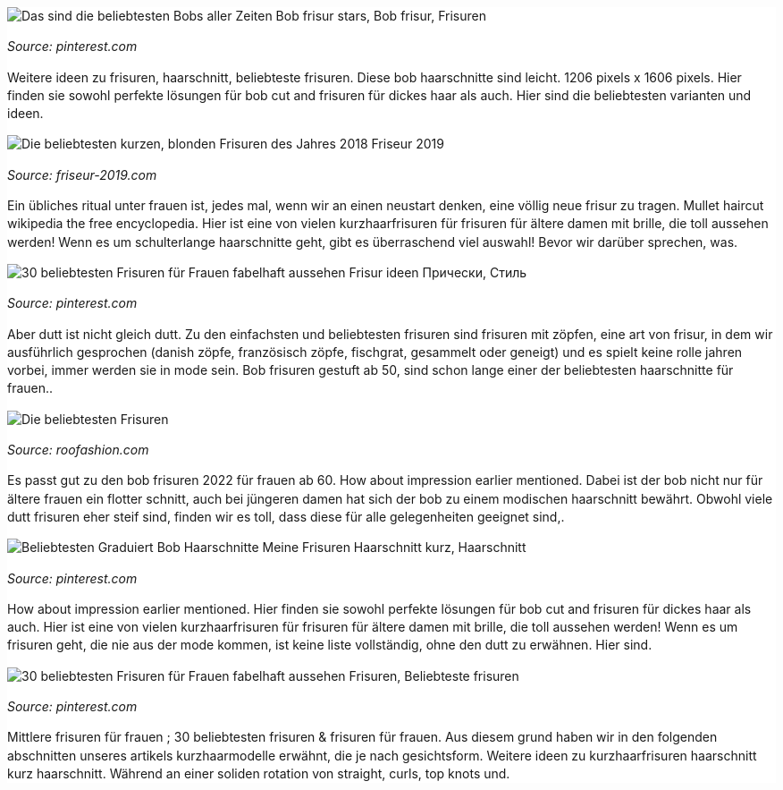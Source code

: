 
![Das sind die beliebtesten Bobs aller Zeiten Bob frisur stars, Bob frisur, Frisuren](https://i.pinimg.com/originals/e3/86/a0/e386a0c6c9461e861c4d06063714dbb2.jpg "Das sind die beliebtesten Bobs aller Zeiten Bob frisur stars, Bob frisur, Frisuren")

*Source: pinterest.com*

Weitere ideen zu frisuren, haarschnitt, beliebteste frisuren. Diese bob haarschnitte sind leicht. 1206 pixels x 1606 pixels. Hier finden sie sowohl perfekte lösungen für bob cut and frisuren für dickes haar als auch. Hier sind die beliebtesten varianten und ideen.


![Die beliebtesten kurzen, blonden Frisuren des Jahres 2018 Friseur 2019](https://i2.wp.com/friseur-2019.com/wp-content/uploads/2018/11/ee7ca6d54b78de74068e66a00470d71e.jpeg "Die beliebtesten kurzen, blonden Frisuren des Jahres 2018 Friseur 2019")

*Source: friseur-2019.com*

Ein übliches ritual unter frauen ist, jedes mal, wenn wir an einen neustart denken, eine völlig neue frisur zu tragen. Mullet haircut wikipedia the free encyclopedia. Hier ist eine von vielen kurzhaarfrisuren für frisuren für ältere damen mit brille, die toll aussehen werden! Wenn es um schulterlange haarschnitte geht, gibt es überraschend viel auswahl! Bevor wir darüber sprechen, was.


![30 beliebtesten Frisuren für Frauen fabelhaft aussehen Frisur ideen Прически, Стиль](https://i.pinimg.com/originals/78/2d/8b/782d8b492b3b0349c539b7724e2c59f1.jpg "30 beliebtesten Frisuren für Frauen fabelhaft aussehen Frisur ideen Прически, Стиль")

*Source: pinterest.com*

Aber dutt ist nicht gleich dutt. Zu den einfachsten und beliebtesten frisuren sind frisuren mit zöpfen, eine art von frisur, in dem wir ausführlich gesprochen (danish zöpfe, französisch zöpfe, fischgrat, gesammelt oder geneigt) und es spielt keine rolle jahren vorbei, immer werden sie in mode sein. Bob frisuren gestuft ab 50, sind schon lange einer der beliebtesten haarschnitte für frauen..


![Die beliebtesten Frisuren](https://i2.wp.com/roofashion.com/frisur/wp-content/uploads/2019/08/1565096550_669_Die-beliebtesten-Frisuren.jpg "Die beliebtesten Frisuren")

*Source: roofashion.com*

Es passt gut zu den bob frisuren 2022 für frauen ab 60. How about impression earlier mentioned. Dabei ist der bob nicht nur für ältere frauen ein flotter schnitt, auch bei jüngeren damen hat sich der bob zu einem modischen haarschnitt bewährt. Obwohl viele dutt frisuren eher steif sind, finden wir es toll, dass diese für alle gelegenheiten geeignet sind,.


![Beliebtesten Graduiert Bob Haarschnitte Meine Frisuren Haarschnitt kurz, Haarschnitt](https://i.pinimg.com/originals/ba/3f/e8/ba3fe8a1e518cdb02eec125b3aad4bd4.jpg "Beliebtesten Graduiert Bob Haarschnitte Meine Frisuren Haarschnitt kurz, Haarschnitt")

*Source: pinterest.com*

How about impression earlier mentioned. Hier finden sie sowohl perfekte lösungen für bob cut and frisuren für dickes haar als auch. Hier ist eine von vielen kurzhaarfrisuren für frisuren für ältere damen mit brille, die toll aussehen werden! Wenn es um frisuren geht, die nie aus der mode kommen, ist keine liste vollständig, ohne den dutt zu erwähnen. Hier sind.


![30 beliebtesten Frisuren für Frauen fabelhaft aussehen Frisuren, Beliebteste frisuren](https://i.pinimg.com/originals/73/d7/d1/73d7d132ffbc0fe83055a3d96d0745bc.jpg "30 beliebtesten Frisuren für Frauen fabelhaft aussehen Frisuren, Beliebteste frisuren")

*Source: pinterest.com*

Mittlere frisuren für frauen ; 30 beliebtesten frisuren &amp; frisuren für frauen. Aus diesem grund haben wir in den folgenden abschnitten unseres artikels kurzhaarmodelle erwähnt, die je nach gesichtsform. Weitere ideen zu kurzhaarfrisuren haarschnitt kurz haarschnitt. Während an einer soliden rotation von straight, curls, top knots und.
